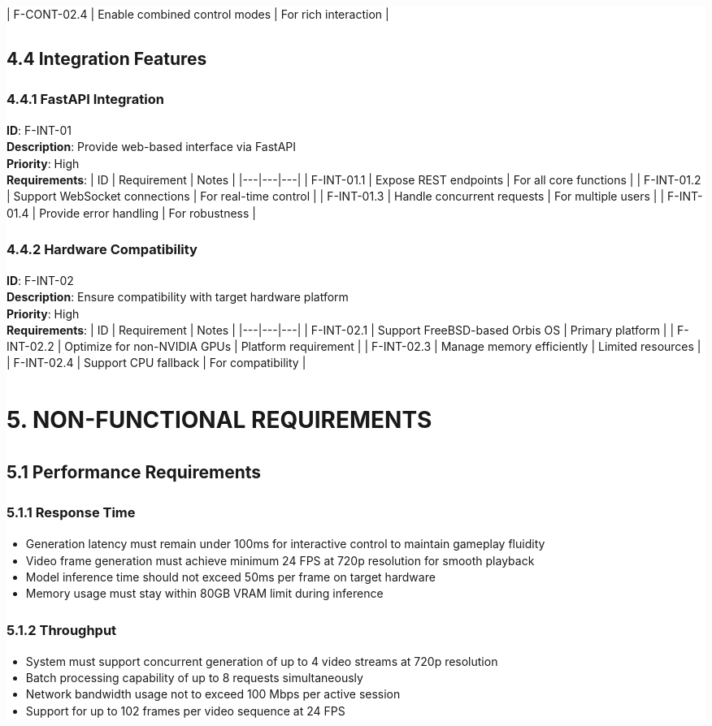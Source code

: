 | F-CONT-02.4 | Enable combined control modes | For rich interaction |

## 4.4 Integration Features

### 4.4.1 FastAPI Integration
**ID**: F-INT-01  
**Description**: Provide web-based interface via FastAPI  
**Priority**: High  
**Requirements**:
| ID | Requirement | Notes |
|---|---|---|
| F-INT-01.1 | Expose REST endpoints | For all core functions |
| F-INT-01.2 | Support WebSocket connections | For real-time control |
| F-INT-01.3 | Handle concurrent requests | For multiple users |
| F-INT-01.4 | Provide error handling | For robustness |

### 4.4.2 Hardware Compatibility
**ID**: F-INT-02  
**Description**: Ensure compatibility with target hardware platform  
**Priority**: High  
**Requirements**:
| ID | Requirement | Notes |
|---|---|---|
| F-INT-02.1 | Support FreeBSD-based Orbis OS | Primary platform |
| F-INT-02.2 | Optimize for non-NVIDIA GPUs | Platform requirement |
| F-INT-02.3 | Manage memory efficiently | Limited resources |
| F-INT-02.4 | Support CPU fallback | For compatibility |

# 5. NON-FUNCTIONAL REQUIREMENTS

## 5.1 Performance Requirements

### 5.1.1 Response Time
- Generation latency must remain under 100ms for interactive control to maintain gameplay fluidity
- Video frame generation must achieve minimum 24 FPS at 720p resolution for smooth playback
- Model inference time should not exceed 50ms per frame on target hardware
- Memory usage must stay within 80GB VRAM limit during inference

### 5.1.2 Throughput
- System must support concurrent generation of up to 4 video streams at 720p resolution
- Batch processing capability of up to 8 requests simultaneously
- Network bandwidth usage not to exceed 100 Mbps per active session
- Support for up to 102 frames per video sequence at 24 FPS
